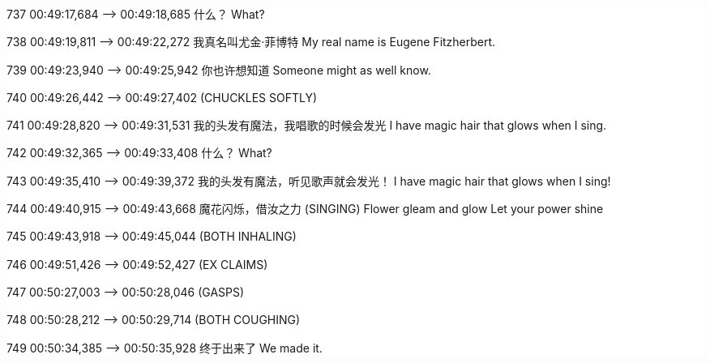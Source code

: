 737
00:49:17,684 --> 00:49:18,685
什么？
What?

738
00:49:19,811 --> 00:49:22,272
我真名叫尤金·菲博特
My real name is Eugene Fitzherbert.

739
00:49:23,940 --> 00:49:25,942
你也许想知道
Someone might as well know.

740
00:49:26,442 --> 00:49:27,402
(CHUCKLES SOFTLY)

741
00:49:28,820 --> 00:49:31,531
我的头发有魔法，我唱歌的时候会发光
I have magic hair that glows when I sing.

742
00:49:32,365 --> 00:49:33,408
什么？
What?

743
00:49:35,410 --> 00:49:39,372
我的头发有魔法，听见歌声就会发光！
I have magic hair that glows when I sing!

744
00:49:40,915 --> 00:49:43,668
魔花闪烁，借汝之力
(SINGING) Flower gleam and glow Let your power shine

745
00:49:43,918 --> 00:49:45,044
(BOTH INHALING)

746
00:49:51,426 --> 00:49:52,427
(EX CLAIMS)

747
00:50:27,003 --> 00:50:28,046
(GASPS)

748
00:50:28,212 --> 00:50:29,714
(BOTH COUGHING)

749
00:50:34,385 --> 00:50:35,928
终于出来了
We made it.
